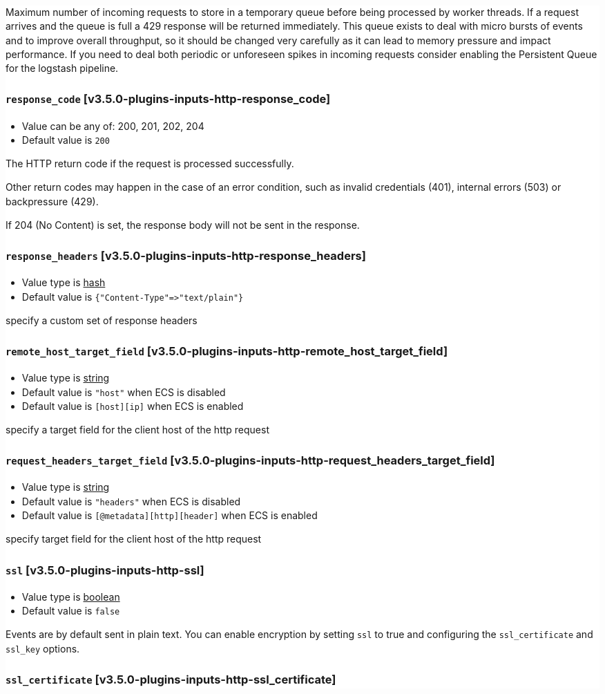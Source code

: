 Maximum number of incoming requests to store in a temporary queue before being processed by worker threads. If a request arrives and the queue is full a 429 response will be returned immediately. This queue exists to deal with micro bursts of events and to improve overall throughput, so it should be changed very carefully as it can lead to memory pressure and impact performance. If you need to deal both periodic or unforeseen spikes in incoming requests consider enabling the Persistent Queue for the logstash pipeline.

### `response_code` [v3.5.0-plugins-inputs-http-response_code]

* Value can be any of: 200, 201, 202, 204
* Default value is `200`

The HTTP return code if the request is processed successfully.

Other return codes may happen in the case of an error condition, such as invalid credentials (401), internal errors (503) or backpressure (429).

If 204 (No Content) is set, the response body will not be sent in the response.

### `response_headers` [v3.5.0-plugins-inputs-http-response_headers]

* Value type is [hash](/lsr/value-types.md#hash)
* Default value is `{"Content-Type"=>"text/plain"}`

specify a custom set of response headers

### `remote_host_target_field` [v3.5.0-plugins-inputs-http-remote_host_target_field]

* Value type is [string](/lsr/value-types.md#string)
* Default value is `"host"` when ECS is disabled
* Default value is `[host][ip]` when ECS is enabled

specify a target field for the client host of the http request

### `request_headers_target_field` [v3.5.0-plugins-inputs-http-request_headers_target_field]

* Value type is [string](/lsr/value-types.md#string)
* Default value is `"headers"` when ECS is disabled
* Default value is `[@metadata][http][header]` when ECS is enabled

specify target field for the client host of the http request

### `ssl` [v3.5.0-plugins-inputs-http-ssl]

* Value type is [boolean](/lsr/value-types.md#boolean)
* Default value is `false`

Events are by default sent in plain text. You can enable encryption by setting `ssl` to true and configuring the `ssl_certificate` and `ssl_key` options.

### `ssl_certificate` [v3.5.0-plugins-inputs-http-ssl_certificate]

